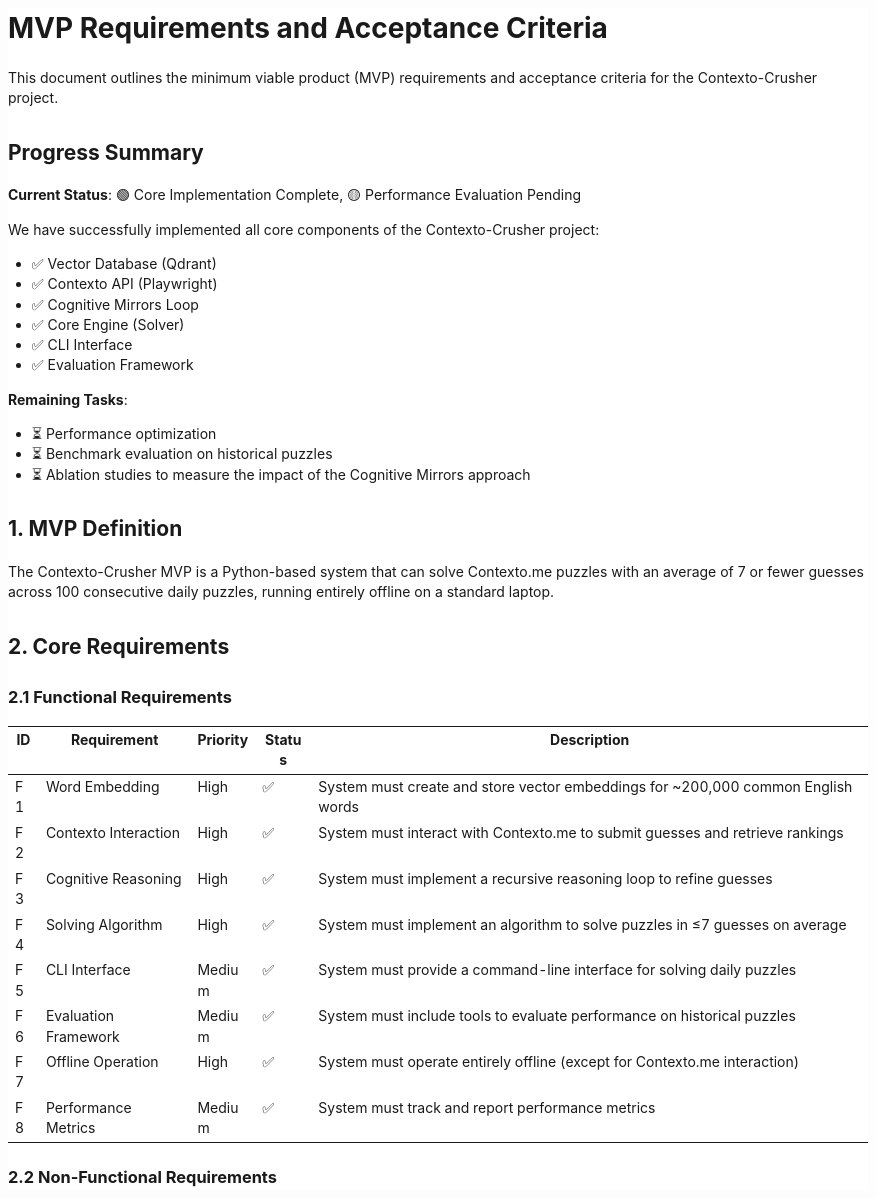 # MVP Requirements and Acceptance Criteria

This document outlines the minimum viable product (MVP) requirements and acceptance criteria for the Contexto-Crusher project.

## Progress Summary

**Current Status**: 🟢 Core Implementation Complete, 🟡 Performance Evaluation Pending

We have successfully implemented all core components of the Contexto-Crusher project:
- ✅ Vector Database (Qdrant)
- ✅ Contexto API (Playwright)
- ✅ Cognitive Mirrors Loop
- ✅ Core Engine (Solver)
- ✅ CLI Interface
- ✅ Evaluation Framework

**Remaining Tasks**:
- ⏳ Performance optimization
- ⏳ Benchmark evaluation on historical puzzles
- ⏳ Ablation studies to measure the impact of the Cognitive Mirrors approach

## 1. MVP Definition

The Contexto-Crusher MVP is a Python-based system that can solve Contexto.me puzzles with an average of 7 or fewer guesses across 100 consecutive daily puzzles, running entirely offline on a standard laptop.

## 2. Core Requirements

### 2.1 Functional Requirements

| ID | Requirement | Priority | Status | Description |
|----|-------------|----------|--------|-------------|
| F1 | Word Embedding | High | ✅ | System must create and store vector embeddings for ~200,000 common English words |
| F2 | Contexto Interaction | High | ✅ | System must interact with Contexto.me to submit guesses and retrieve rankings |
| F3 | Cognitive Reasoning | High | ✅ | System must implement a recursive reasoning loop to refine guesses |
| F4 | Solving Algorithm | High | ✅ | System must implement an algorithm to solve puzzles in ≤7 guesses on average |
| F5 | CLI Interface | Medium | ✅ | System must provide a command-line interface for solving daily puzzles |
| F6 | Evaluation Framework | Medium | ✅ | System must include tools to evaluate performance on historical puzzles |
| F7 | Offline Operation | High | ✅ | System must operate entirely offline (except for Contexto.me interaction) |
| F8 | Performance Metrics | Medium | ✅ | System must track and report performance metrics |

### 2.2 Non-Functional Requirements
